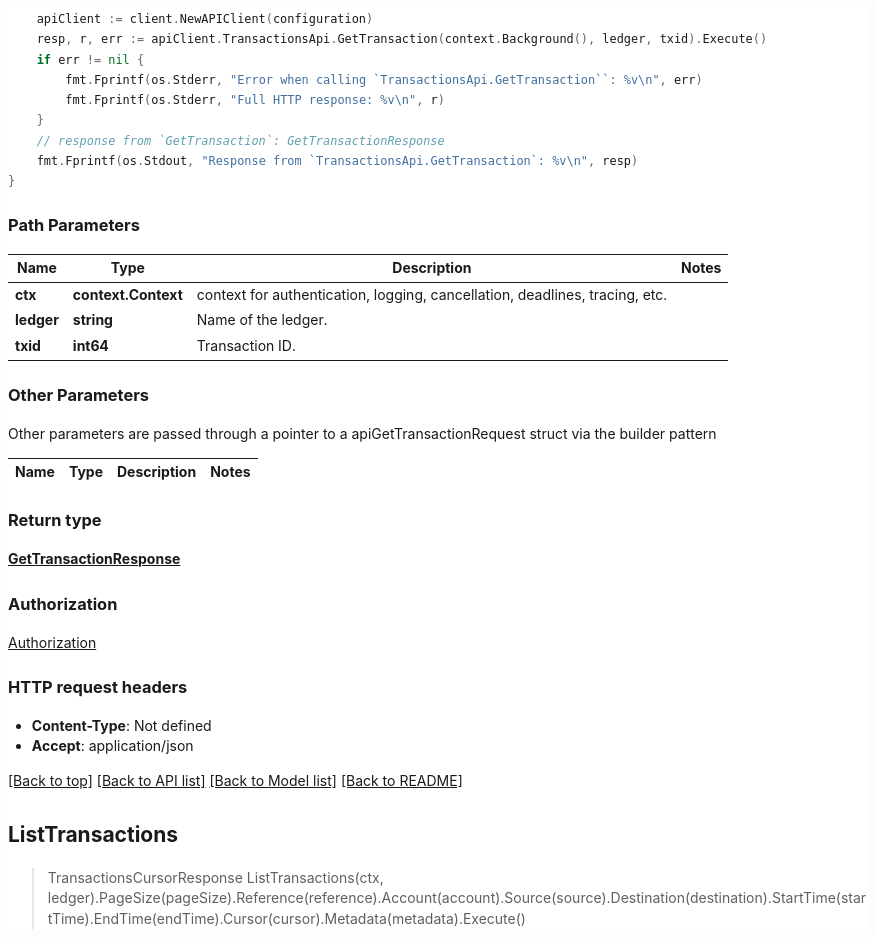 ```go
    apiClient := client.NewAPIClient(configuration)
    resp, r, err := apiClient.TransactionsApi.GetTransaction(context.Background(), ledger, txid).Execute()
    if err != nil {
        fmt.Fprintf(os.Stderr, "Error when calling `TransactionsApi.GetTransaction``: %v\n", err)
        fmt.Fprintf(os.Stderr, "Full HTTP response: %v\n", r)
    }
    // response from `GetTransaction`: GetTransactionResponse
    fmt.Fprintf(os.Stdout, "Response from `TransactionsApi.GetTransaction`: %v\n", resp)
}
```

### Path Parameters


Name | Type | Description  | Notes
------------- | ------------- | ------------- | -------------
**ctx** | **context.Context** | context for authentication, logging, cancellation, deadlines, tracing, etc.
**ledger** | **string** | Name of the ledger. | 
**txid** | **int64** | Transaction ID. | 

### Other Parameters

Other parameters are passed through a pointer to a apiGetTransactionRequest struct via the builder pattern


Name | Type | Description  | Notes
------------- | ------------- | ------------- | -------------



### Return type

[**GetTransactionResponse**](GetTransactionResponse.md)

### Authorization

[Authorization](../README.md#Authorization)

### HTTP request headers

- **Content-Type**: Not defined
- **Accept**: application/json

[[Back to top]](#) [[Back to API list]](../README.md#documentation-for-api-endpoints)
[[Back to Model list]](../README.md#documentation-for-models)
[[Back to README]](../README.md)


## ListTransactions

> TransactionsCursorResponse ListTransactions(ctx, ledger).PageSize(pageSize).Reference(reference).Account(account).Source(source).Destination(destination).StartTime(startTime).EndTime(endTime).Cursor(cursor).Metadata(metadata).Execute()
